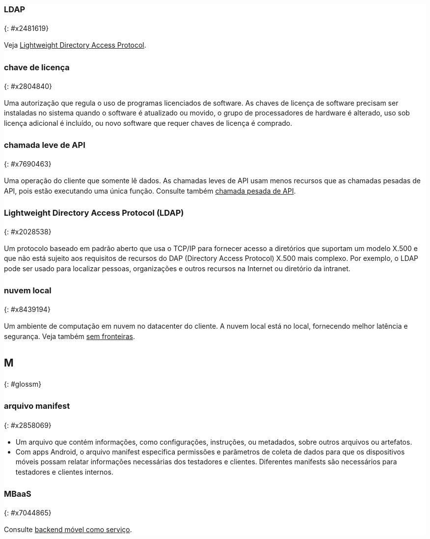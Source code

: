 ### LDAP
{: #x2481619}

Veja [Lightweight Directory Access
Protocol](#x2028538).

### chave de licença
{: #x2804840}

Uma autorização que regula o uso de programas licenciados de software. As chaves
              de licença de software precisam ser instaladas no sistema quando o software é atualizado ou movido,
              o grupo de processadores de hardware é alterado, uso sob licença adicional é incluído, ou novo
              software que requer chaves de licença é comprado.

### chamada leve de API
{: #x7690463}

Uma operação do cliente que somente lê dados. As chamadas leves de API usam menos recursos
que as chamadas pesadas de API, pois estão executando uma única função. Consulte também [chamada pesada de API](#x7690468).

### Lightweight Directory Access Protocol (LDAP)
{: #x2028538}

Um protocolo baseado em padrão aberto que usa o TCP/IP para fornecer acesso a diretórios que suportam um modelo X.500 e que não está sujeito aos requisitos de recursos do DAP (Directory Access Protocol) X.500 mais complexo. Por exemplo, o LDAP pode ser usado para localizar pessoas, organizações
e outros recursos na Internet ou diretório da intranet.

### nuvem local
{: #x8439194}

Um ambiente de computação em nuvem no datacenter do cliente. A nuvem local está no local, fornecendo melhor latência e segurança. Veja também [sem fronteiras](#x8439189).


## M
{: #glossm}

### arquivo manifest
{: #x2858069}

- Um arquivo que contém informações, como configurações, instruções, ou metadados, sobre outros arquivos ou artefatos.
- Com apps Android, o arquivo manifest especifica permissões e parâmetros de coleta de dados para que os dispositivos móveis possam relatar informações necessárias dos testadores e clientes. Diferentes manifests são necessários para testadores e clientes internos.

### MBaaS
{: #x7044865}

Consulte [backend móvel como serviço](#x7044858).
